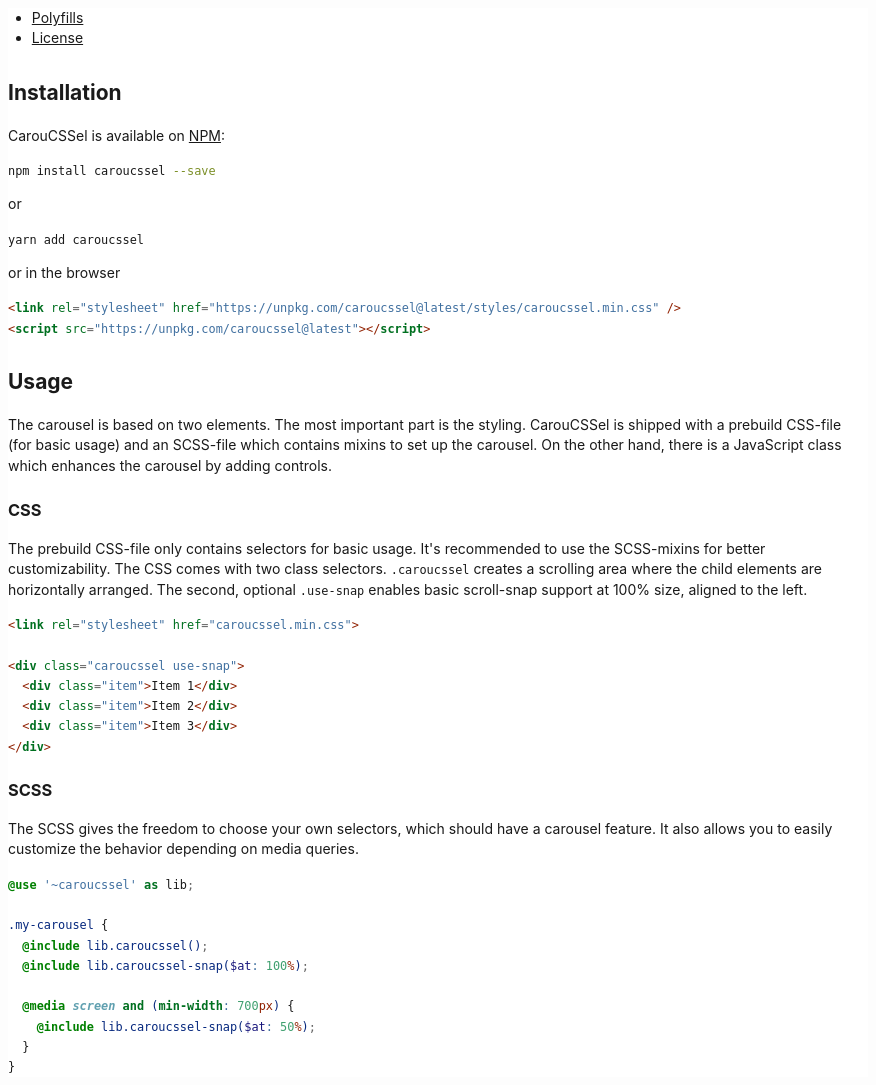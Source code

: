- [Polyfills](#polyfills)
- [License](#license)



## Installation

CarouCSSel is available on [NPM](https://www.npmjs.com/package/caroucssel):

```bash
npm install caroucssel --save
```

or

```bash
yarn add caroucssel
```

or in the browser

```html
<link rel="stylesheet" href="https://unpkg.com/caroucssel@latest/styles/caroucssel.min.css" />
<script src="https://unpkg.com/caroucssel@latest"></script>
```

## Usage

The carousel is based on two elements. The most important part is the styling. CarouCSSel is shipped with a prebuild CSS-file (for basic usage) and an SCSS-file which contains mixins to set up the carousel. On the other hand, there is a  JavaScript class which enhances the carousel by adding controls.

### CSS

The prebuild CSS-file only contains selectors for basic usage. It's recommended to use the SCSS-mixins for better customizability. The CSS comes with two class selectors. `.caroucssel` creates a scrolling area where the child elements are horizontally arranged. The second, optional `.use-snap` enables basic scroll-snap support at 100% size, aligned to the left.

```html
<link rel="stylesheet" href="caroucssel.min.css">

<div class="caroucssel use-snap">
  <div class="item">Item 1</div>
  <div class="item">Item 2</div>
  <div class="item">Item 3</div>
</div>
```

### SCSS

The SCSS gives the freedom to choose your own selectors, which should have a carousel feature. It also allows you to easily customize the behavior depending on media queries.

```scss
@use '~caroucssel' as lib;

.my-carousel {
  @include lib.caroucssel();
  @include lib.caroucssel-snap($at: 100%);

  @media screen and (min-width: 700px) {
    @include lib.caroucssel-snap($at: 50%);
  }
}
```
